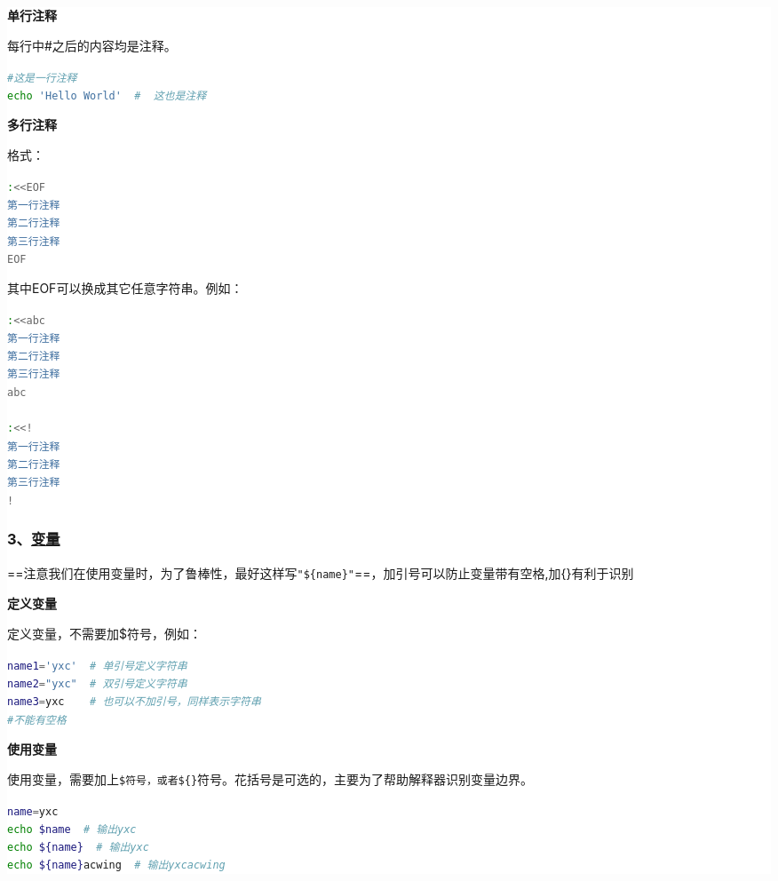 **单行注释**

每行中#之后的内容均是注释。

```bash
#这是一行注释
echo 'Hello World'  #  这也是注释
```



**多行注释**

格式：

```bash
:<<EOF
第一行注释
第二行注释
第三行注释
EOF
```

其中EOF可以换成其它任意字符串。例如：

```bash
:<<abc
第一行注释
第二行注释
第三行注释
abc

:<<!
第一行注释
第二行注释
第三行注释
!
```



### 3、[变量](https://www.acwing.com/blog/content/9689/)

==注意我们在使用变量时，为了鲁棒性，最好这样写`"${name}"`==，加引号可以防止变量带有空格,加{}有利于识别

**定义变量**

定义变量，不需要加$符号，例如：

```bash
name1='yxc'  # 单引号定义字符串
name2="yxc"  # 双引号定义字符串
name3=yxc    # 也可以不加引号，同样表示字符串
#不能有空格
```

**使用变量**

使用变量，需要加上``$符号，或者${}``符号。花括号是可选的，主要为了帮助解释器识别变量边界。

```bash
name=yxc
echo $name  # 输出yxc
echo ${name}  # 输出yxc
echo ${name}acwing  # 输出yxcacwing
```
